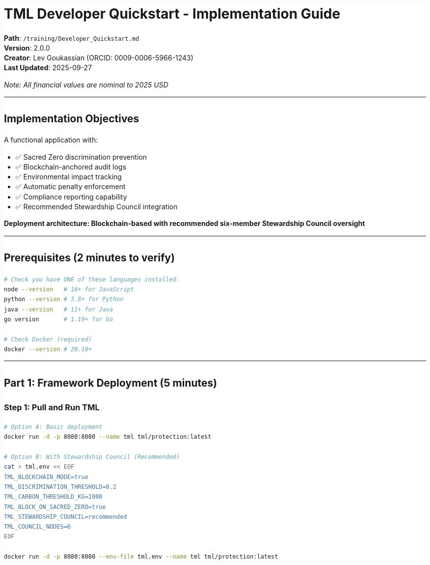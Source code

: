 
# TML Developer Quickstart - Implementation Guide

**Path**: `/training/Developer_Quickstart.md`  
**Version**: 2.0.0  
**Creator**: Lev Goukassian (ORCID: 0009-0006-5966-1243)  
**Last Updated**: 2025-09-27

*Note: All financial values are nominal to 2025 USD*

---

## Implementation Objectives

A functional application with:
- ✅ Sacred Zero discrimination prevention
- ✅ Blockchain-anchored audit logs
- ✅ Environmental impact tracking
- ✅ Automatic penalty enforcement
- ✅ Compliance reporting capability
- ✅ Recommended Stewardship Council integration

**Deployment architecture: Blockchain-based with recommended six-member Stewardship Council oversight**

---

## Prerequisites (2 minutes to verify)

```bash
# Check you have ONE of these languages installed:
node --version   # 16+ for JavaScript
python --version # 3.8+ for Python  
java --version   # 11+ for Java
go version       # 1.19+ for Go

# Check Docker (required)
docker --version # 20.10+
```

---

## Part 1: Framework Deployment (5 minutes)

### Step 1: Pull and Run TML

```bash
# Option A: Basic deployment
docker run -d -p 8080:8080 --name tml tml/protection:latest

# Option B: With Stewardship Council (Recommended)
cat > tml.env << EOF
TML_BLOCKCHAIN_MODE=true
TML_DISCRIMINATION_THRESHOLD=0.2
TML_CARBON_THRESHOLD_KG=1000
TML_BLOCK_ON_SACRED_ZERO=true
TML_STEWARDSHIP_COUNCIL=recommended
TML_COUNCIL_NODES=6
EOF

docker run -d -p 8080:8080 --env-file tml.env --name tml tml/protection:latest
```
